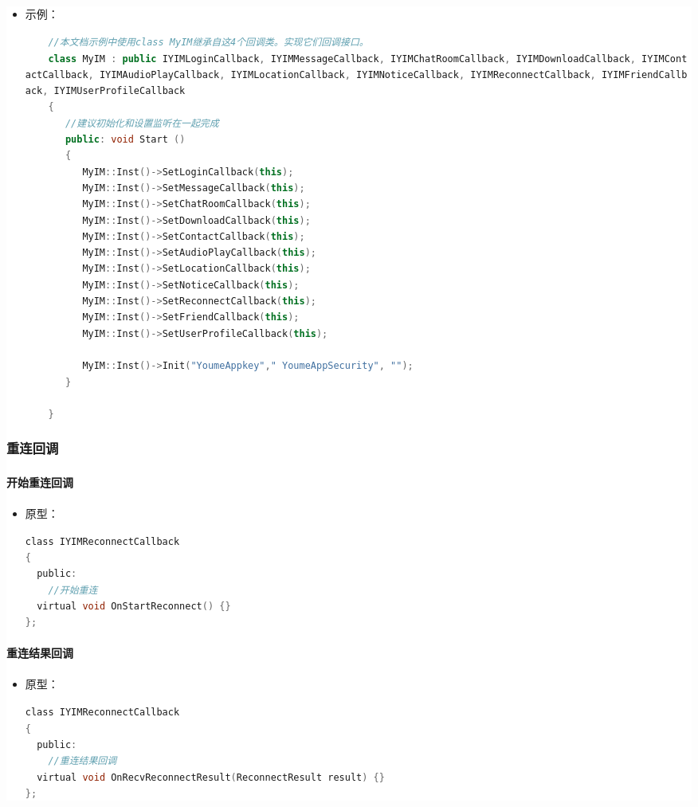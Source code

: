 - 示例：

  ``` cpp
      //本文档示例中使用class MyIM继承自这4个回调类。实现它们回调接口。
      class MyIM : public IYIMLoginCallback, IYIMMessageCallback, IYIMChatRoomCallback, IYIMDownloadCallback, IYIMContactCallback, IYIMAudioPlayCallback, IYIMLocationCallback, IYIMNoticeCallback, IYIMReconnectCallback, IYIMFriendCallback, IYIMUserProfileCallback
      {
         //建议初始化和设置监听在一起完成
         public: void Start ()
         {
            MyIM::Inst()->SetLoginCallback(this);
            MyIM::Inst()->SetMessageCallback(this);
            MyIM::Inst()->SetChatRoomCallback(this);
            MyIM::Inst()->SetDownloadCallback(this);
            MyIM::Inst()->SetContactCallback(this);
            MyIM::Inst()->SetAudioPlayCallback(this);
            MyIM::Inst()->SetLocationCallback(this);
            MyIM::Inst()->SetNoticeCallback(this);
            MyIM::Inst()->SetReconnectCallback(this);
            MyIM::Inst()->SetFriendCallback(this);
            MyIM::Inst()->SetUserProfileCallback(this);
            
            MyIM::Inst()->Init("YoumeAppkey"," YoumeAppSecurity", "");
         }

      }
   ```
   
### 重连回调
#### 开始重连回调
- 原型：

  ``` c
  class IYIMReconnectCallback
  {
    public:  
      //开始重连
    virtual void OnStartReconnect() {}
  };    
  ```
     
#### 重连结果回调
- 原型：

  ``` c
  class IYIMReconnectCallback
  {
    public: 
      //重连结果回调
    virtual void OnRecvReconnectResult(ReconnectResult result) {}
  };  
  ```
  